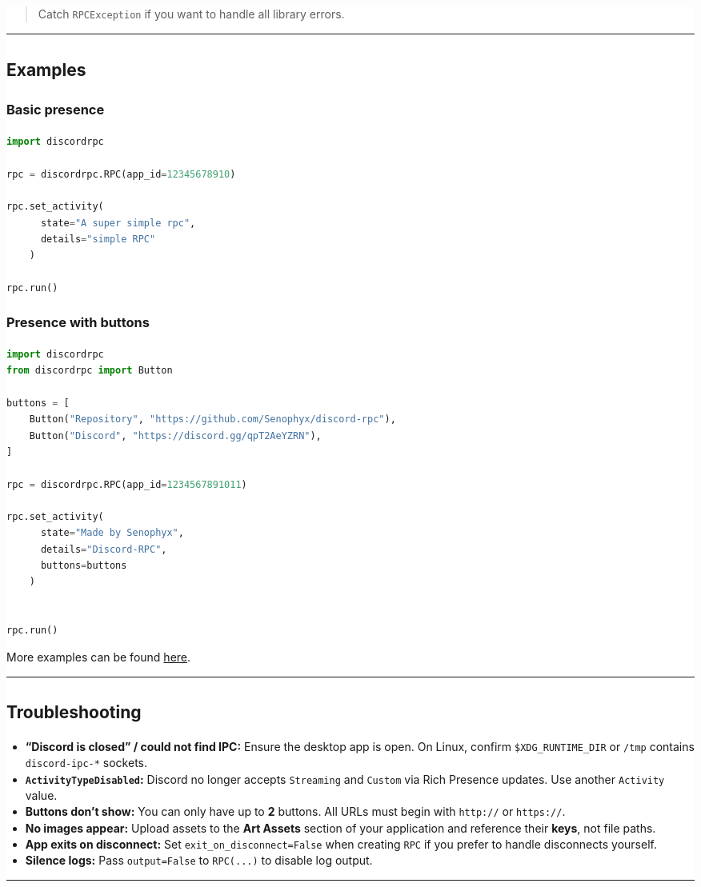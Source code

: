 > Catch `RPCException` if you want to handle all library errors.

---

## Examples

### Basic presence
```python
import discordrpc

rpc = discordrpc.RPC(app_id=12345678910)

rpc.set_activity(
      state="A super simple rpc",
      details="simple RPC"
    )

rpc.run()
```

### Presence with buttons
```python
import discordrpc
from discordrpc import Button

buttons = [
    Button("Repository", "https://github.com/Senophyx/discord-rpc"),
    Button("Discord", "https://discord.gg/qpT2AeYZRN"),
]

rpc = discordrpc.RPC(app_id=1234567891011)

rpc.set_activity(
      state="Made by Senophyx",
      details="Discord-RPC",
      buttons=buttons
    )


rpc.run()
```

More examples can be found [here](https://github.com/Senophyx/Discord-RPC/tree/main/examples).

---

## Troubleshooting

- **“Discord is closed” / could not find IPC:** Ensure the desktop app is open. On Linux, confirm `$XDG_RUNTIME_DIR` or `/tmp` contains `discord-ipc-*` sockets.
- **`ActivityTypeDisabled`:** Discord no longer accepts `Streaming` and `Custom` via Rich Presence updates. Use another `Activity` value.
- **Buttons don’t show:** You can only have up to **2** buttons. All URLs must begin with `http://` or `https://`.
- **No images appear:** Upload assets to the **Art Assets** section of your application and reference their **keys**, not file paths.
- **App exits on disconnect:** Set `exit_on_disconnect=False` when creating `RPC` if you prefer to handle disconnects yourself.
- **Silence logs:** Pass `output=False` to `RPC(...)` to disable log output.

---